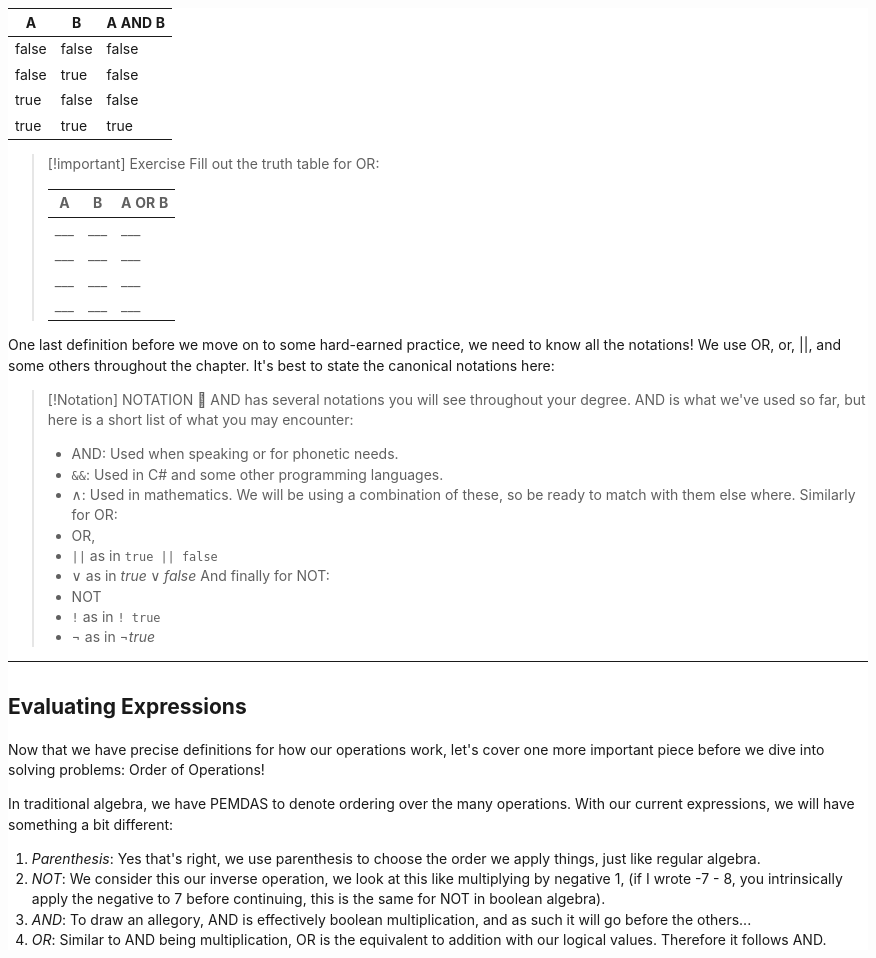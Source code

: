 | A     | B     | A AND B |
| ----- | ----- | ------- |
| false | false | false   |
| false | true  | false   |
| true  | false | false   |
| true  | true  | true    |

>[!important] Exercise
>Fill out the truth table for OR:
>
>| A     | B     | A OR B |
>| ----- | ----- | ------- |
>|___    |___    |___       |
>|   ___  |    ___  |  ___     |
>|   ___   |  ___   |  ___     |
>|   ___   |  ___    |    ___    |

One last definition before we move on to some hard-earned practice, we need to know all the notations! We use OR, or, ||, and some others throughout the chapter. It's best to state the canonical notations here:

>[!Notation] NOTATION 🚧
>AND has several notations you will see throughout your degree. AND is what we've used so far, but here is a short list of what you may encounter:
>- AND: Used when speaking or for phonetic needs.
>- `&&`: Used in C# and some other programming languages.
>- $\land$: Used in mathematics.
>We will be using a combination of these, so be ready to match with them else where. Similarly for OR:
>- OR,
>- `||` as in `true || false`
>- $\lor$ as in $true \lor false$
>And finally for NOT:
>- NOT
>- `!` as in  `! true`
>- $\lnot$ as in $\lnot true$


---
## Evaluating Expressions

Now that we have precise definitions for how our operations work, let's cover one more important piece before we dive into solving problems: Order of Operations!

In traditional algebra, we have PEMDAS to denote ordering over the many operations. With our current expressions, we will have something a bit different:

 1. *Parenthesis*: Yes that's right, we use parenthesis to choose the order we apply things, just like regular algebra.
 2. *NOT*: We consider this our inverse operation, we look at this like multiplying by negative 1, (if I wrote -7 - 8, you intrinsically apply the negative to 7 before continuing, this is the same for NOT in boolean algebra).
 3. *AND*: To draw an allegory, AND is effectively boolean multiplication, and as such it will go before the others...
 4. *OR*: Similar to AND being multiplication, OR is the equivalent to addition with our logical values. Therefore it follows AND.
